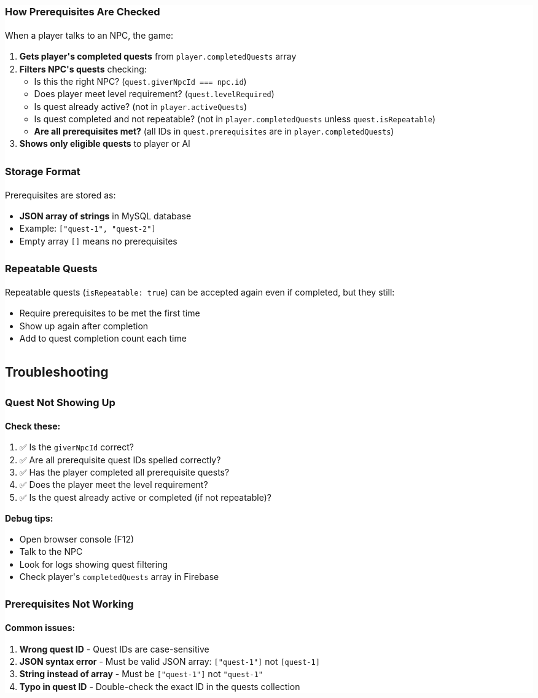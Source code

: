 ### How Prerequisites Are Checked

When a player talks to an NPC, the game:

1. **Gets player's completed quests** from `player.completedQuests` array
2. **Filters NPC's quests** checking:
   - Is this the right NPC? (`quest.giverNpcId === npc.id`)
   - Does player meet level requirement? (`quest.levelRequired`)
   - Is quest already active? (not in `player.activeQuests`)
   - Is quest completed and not repeatable? (not in `player.completedQuests` unless `quest.isRepeatable`)
   - **Are all prerequisites met?** (all IDs in `quest.prerequisites` are in `player.completedQuests`)
3. **Shows only eligible quests** to player or AI

### Storage Format

Prerequisites are stored as:
- **JSON array of strings** in MySQL database
- Example: `["quest-1", "quest-2"]`
- Empty array `[]` means no prerequisites

### Repeatable Quests

Repeatable quests (`isRepeatable: true`) can be accepted again even if completed, but they still:
- Require prerequisites to be met the first time
- Show up again after completion
- Add to quest completion count each time

## Troubleshooting

### Quest Not Showing Up

**Check these:**
1. ✅ Is the `giverNpcId` correct?
2. ✅ Are all prerequisite quest IDs spelled correctly?
3. ✅ Has the player completed all prerequisite quests?
4. ✅ Does the player meet the level requirement?
5. ✅ Is the quest already active or completed (if not repeatable)?

**Debug tips:**
- Open browser console (F12)
- Talk to the NPC
- Look for logs showing quest filtering
- Check player's `completedQuests` array in Firebase

### Prerequisites Not Working

**Common issues:**
1. **Wrong quest ID** - Quest IDs are case-sensitive
2. **JSON syntax error** - Must be valid JSON array: `["quest-1"]` not `[quest-1]`
3. **String instead of array** - Must be `["quest-1"]` not `"quest-1"`
4. **Typo in quest ID** - Double-check the exact ID in the quests collection
